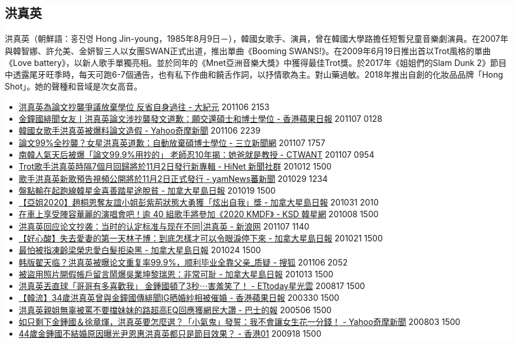 ## 洪真英

洪真英（朝鮮語：홍진영 Hong Jin-young，1985年8月9日－），韓國女歌手、演員，曾在韓國大學路擔任短暫兒童音樂劇演員。在2007年與韓智娜、許允美、金妍智三人以女團SWAN正式出道，推出單曲《Booming SWANS!》。在2009年6月19日推出首以Trot風格的單曲《Love battery》，以新人歌手單獨亮相。並於同年的《Mnet亞洲音樂大獎》中獲得最佳Trot獎。於2017年《姐姐們的Slam Dunk 2》節目中透露尾牙旺季時，每天可跑6-7個通告，也有私下作曲和饒舌作詞，以抒情歌為主。對山藥過敏。2018年推出自創的化妝品品牌「Hong Shot」。她的聲種和音域是次女高音。
- [洪真英為論文抄襲爭議放棄學位 反省自身過往 - 大紀元](https://www.epochtimes.com/b5/20/11/6/n12530103.htm "洪真英為論文抄襲爭議放棄學位 反省自身過往 - 大紀元") 201106 2153
- [金鐘國緋聞女友丨洪真英論文涉抄襲發文道歉：願交還碩士和博士學位 - 香港蘋果日報](https://hk.appledaily.com/entertainment/20201106/ANI4TJGJLBFR7NNTFKVLWEJU7E/ "金鐘國緋聞女友丨洪真英論文涉抄襲發文道歉：願交還碩士和博士學位 - 香港蘋果日報") 201107 0128
- [韓國女歌手洪真英被爆料論文造假 - Yahoo奇摩新聞](https://tw.news.yahoo.com/%E9%9F%93%E5%9C%8B%E5%A5%B3%E6%AD%8C%E6%89%8B%E6%B4%AA%E7%9C%9F%E8%8B%B1%E8%A2%AB%E7%88%86%E6%96%99%E8%AB%96%E6%96%87%E9%80%A0%E5%81%87-143910105.html "韓國女歌手洪真英被爆料論文造假 - Yahoo奇摩新聞") 201106 2239
- [論文99%全抄襲？女星洪真英道歉：自動放棄碩博士學位 - 三立新聞網](https://star.setn.com/news/844284 "論文99%全抄襲？女星洪真英道歉：自動放棄碩博士學位 - 三立新聞網") 201107 1757
- [南韓人氣天后被爆「論文99.9%用抄的」 老師忍10年揭：她爸就是教授 - CTWANT](https://www.ctwant.com/article/83191 "南韓人氣天后被爆「論文99.9%用抄的」 老師忍10年揭：她爸就是教授 - CTWANT") 201107 0954
- [Trot歌手洪真英時隔7個月回歸將於11月2日發行新專輯 - HiNet 新聞社群](https://times.hinet.net/news/23078820 "Trot歌手洪真英時隔7個月回歸將於11月2日發行新專輯 - HiNet 新聞社群") 201012 1500
- [歌手洪真英新歌預告視頻公開將於11月2日正式發行 - yamNews蕃新聞](http://n.yam.com/Article/20201029450701 "歌手洪真英新歌預告視頻公開將於11月2日正式發行 - yamNews蕃新聞") 201029 1234
- [盤點輸在起跑線韓星金喜善踏星途脫貧 - 加拿大星島日報](https://www.singtao.ca/4555962/2020-10-19/news-%E7%9B%A4%E9%BB%9E%E8%BC%B8%E5%9C%A8%E8%B5%B7%E8%B7%91%E7%B7%9A%E9%9F%93%E6%98%9F%E3%80%80%E9%87%91%E5%96%9C%E5%96%84%E8%B8%8F%E6%98%9F%E9%80%94%E8%84%AB%E8%B2%A7/ "盤點輸在起跑線韓星金喜善踏星途脫貧 - 加拿大星島日報") 201019 1500
- [【亞姐2020】趙桐恩奪友誼小姐彭紫荊狀態大勇獲「炫出自我」獎 - 加拿大星島日報](https://www.singtao.ca/4579094/2020-10-31/news-%E3%80%90%E4%BA%9E%E5%A7%902020%E3%80%91%E8%B6%99%E6%A1%90%E6%81%A9%E5%A5%AA%E5%8F%8B%E8%AA%BC%E5%B0%8F%E5%A7%90+%E5%BD%AD%E7%B4%AB%E8%8D%8A%E7%8B%80%E6%85%8B%E5%A4%A7%E5%8B%87%E7%8D%B2%E3%80%8C%E7%82%AB%E5%87%BA%E8%87%AA%E6%88%91%E3%80%8D%E7%8D%8E/ "【亞姐2020】趙桐恩奪友誼小姐彭紫荊狀態大勇獲「炫出自我」獎 - 加拿大星島日報") 201031 2010
- [在車上享受陣容華麗的演唱會吧！逾 40 組歌手將參加《2020 KMDF》 - KSD 韓星網](https://www.koreastardaily.com/tc/news/130718 "在車上享受陣容華麗的演唱會吧！逾 40 組歌手將參加《2020 KMDF》 - KSD 韓星網") 201008 1500
- [洪真英回应论文抄袭：当时的认定标准与现在不同|洪真英 - 新浪网](https://ent.sina.com.cn/s/j/2020-11-07/doc-iiznctke0056128.shtml "洪真英回应论文抄袭：当时的认定标准与现在不同|洪真英 - 新浪网") 201107 1140
- [【好心酸】失去愛妻的第一天林子博：到底怎樣才可以令眼淚停下來 - 加拿大星島日報](https://www.singtao.ca/4560503/2020-10-21/news-%E3%80%90%E5%A5%BD%E5%BF%83%E9%85%B8%E3%80%91%E5%A4%B1%E5%8E%BB%E6%84%9B%E5%A6%BB%E7%9A%84%E7%AC%AC%E4%B8%80%E5%A4%A9+%E6%9E%97%E5%AD%90%E5%8D%9A%EF%BC%9A%E5%88%B0%E5%BA%95%E6%80%8E%E6%A8%A3%E6%89%8D%E5%8F%AF%E4%BB%A5%E4%BB%A4%E7%9C%BC%E6%B7%9A%E5%81%9C%E4%B8%8B%E4%BE%86/ "【好心酸】失去愛妻的第一天林子博：到底怎樣才可以令眼淚停下來 - 加拿大星島日報") 201021 1500
- [最怕被指凍齡梁榮忠愛白髮拒染黑 - 加拿大星島日報](https://www.singtao.ca/4566012/2020-10-24/news-%E6%9C%80%E6%80%95%E8%A2%AB%E6%8C%87%E5%87%8D%E9%BD%A1+%E6%A2%81%E6%A6%AE%E5%BF%A0%E6%84%9B%E7%99%BD%E9%AB%AE%E6%8B%92%E6%9F%93%E9%BB%91/ "最怕被指凍齡梁榮忠愛白髮拒染黑 - 加拿大星島日報") 201024 1500
- [韩版翟天临？洪真英被曝论文重复率99.9%，顺利毕业全靠父亲_质疑 - 搜狐](http://www.sohu.com/a/430020281_499637 "韩版翟天临？洪真英被曝论文重复率99.9%，顺利毕业全靠父亲_质疑 - 搜狐") 201106 2052
- [被盜用照片開假帳戶留言鬧爆吳業坤黎瑞恩：非常可耻 - 加拿大星島日報](https://www.singtao.ca/4544642/2020-10-13/news-%E8%A2%AB%E7%9B%9C%E7%94%A8%E7%85%A7%E7%89%87%E9%96%8B%E5%81%87%E5%B8%B3%E6%88%B6%E7%95%99%E8%A8%80%E9%AC%A7%E7%88%86%E5%90%B3%E6%A5%AD%E5%9D%A4++%E9%BB%8E%E7%91%9E%E6%81%A9%EF%BC%9A%E9%9D%9E%E5%B8%B8%E5%8F%AF%E8%80%BB/ "被盜用照片開假帳戶留言鬧爆吳業坤黎瑞恩：非常可耻 - 加拿大星島日報") 201013 1500
- [洪真英丟直球「哥哥有多喜歡我」 金鍾國頓了3秒⋯害羞笑了！ - ETtoday星光雲](https://star.ettoday.net/news/1786929 "洪真英丟直球「哥哥有多喜歡我」 金鍾國頓了3秒⋯害羞笑了！ - ETtoday星光雲") 200817 1500
- [【韓流】34歲洪真英曾與金鐘國傳緋聞IG晒婚紗相被催婚 - 香港蘋果日報](https://hk.appledaily.com/entertainment/20200330/L7RGBTHAGX3UK4BDUW46FXSTRY/ "【韓流】34歲洪真英曾與金鐘國傳緋聞IG晒婚紗相被催婚 - 香港蘋果日報") 200330 1500
- [洪真英親姐無辜被罵不要擋妹妹的路超高EQ回應獲網民大讚 - 巴士的報](https://www.bastillepost.com/hongkong/article/6391979-%E6%B4%AA%E7%9C%9F%E8%8B%B1%E8%A6%AA%E5%A7%90%E7%84%A1%E8%BE%9C%E8%A2%AB%E7%BD%B5%E4%B8%8D%E8%A6%81%E6%93%8B%E5%A6%B9%E5%A6%B9%E7%9A%84%E8%B7%AF-%E8%B6%85%E9%AB%98eq%E5%9B%9E%E6%87%89%E7%8D%B2 "洪真英親姐無辜被罵不要擋妹妹的路超高EQ回應獲網民大讚 - 巴士的報") 200506 1500
- [如只剩下金鍾國＆徐章煇，洪真英要怎麼選？「小氣鬼」發誓：我不會讓女生花一分錢！ - Yahoo奇摩新聞](https://tw.news.yahoo.com/%E5%A6%82%E5%8F%AA%E5%89%A9%E4%B8%8B%E9%87%91%E9%8D%BE%E5%9C%8B-%E5%BE%90%E7%AB%A0%E7%85%87-%E6%B4%AA%E7%9C%9F%E8%8B%B1%E8%A6%81%E6%80%8E%E9%BA%BC%E9%81%B8-%E5%B0%8F%E6%B0%A3%E9%AC%BC-%E7%99%BC%E8%AA%93-000000138.html "如只剩下金鍾國＆徐章煇，洪真英要怎麼選？「小氣鬼」發誓：我不會讓女生花一分錢！ - Yahoo奇摩新聞") 200803 1500
- [44歲金鍾國不結婚原因曝光尹恩惠洪真英都只是節目效果？ - 香港01](https://www.hk01.com/%E5%8D%B3%E6%99%82%E5%A8%9B%E6%A8%82/525559/44%E6%AD%B2%E9%87%91%E9%8D%BE%E5%9C%8B%E4%B8%8D%E7%B5%90%E5%A9%9A%E5%8E%9F%E5%9B%A0%E6%9B%9D%E5%85%89-%E5%B0%B9%E6%81%A9%E6%83%A0%E6%B4%AA%E7%9C%9F%E8%8B%B1%E9%83%BD%E5%8F%AA%E6%98%AF%E7%AF%80%E7%9B%AE%E6%95%88%E6%9E%9C "44歲金鍾國不結婚原因曝光尹恩惠洪真英都只是節目效果？ - 香港01") 200918 1500
